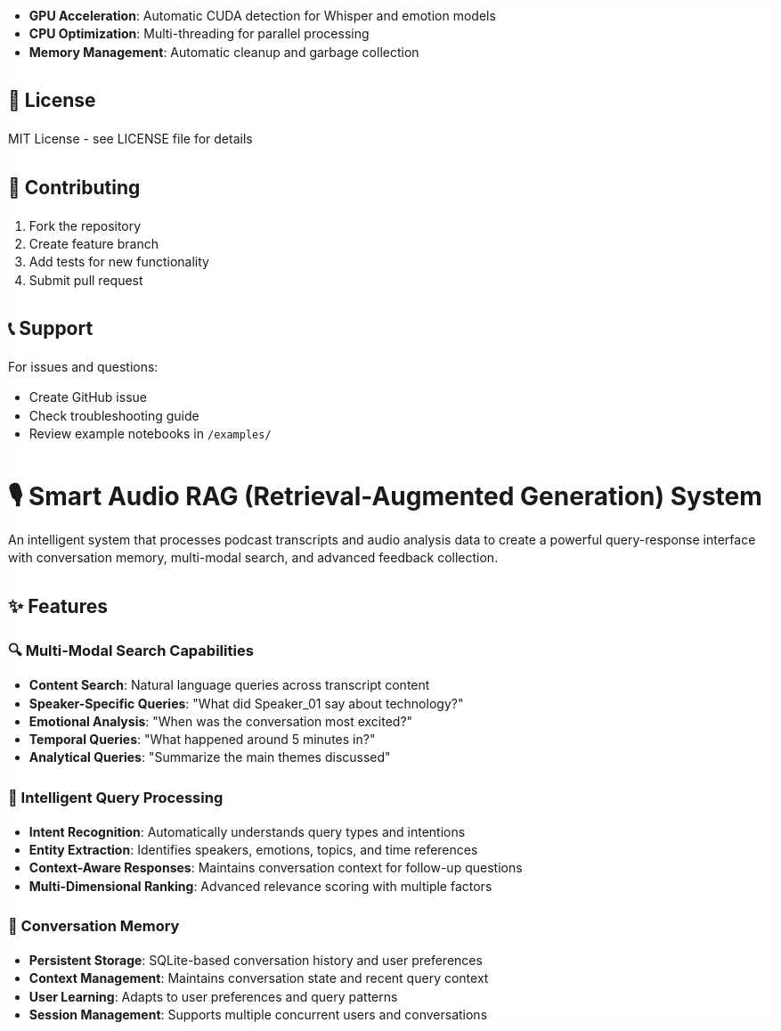 - **GPU Acceleration**: Automatic CUDA detection for Whisper and emotion models
- **CPU Optimization**: Multi-threading for parallel processing
- **Memory Management**: Automatic cleanup and garbage collection

## 📄 License

MIT License - see LICENSE file for details

## 🤝 Contributing

1. Fork the repository
2. Create feature branch
3. Add tests for new functionality
4. Submit pull request

## 📞 Support

For issues and questions:
- Create GitHub issue
- Check troubleshooting guide
- Review example notebooks in `/examples/`


# 🎙️ Smart Audio RAG (Retrieval-Augmented Generation) System

An intelligent system that processes podcast transcripts and audio analysis data to create a powerful query-response interface with conversation memory, multi-modal search, and advanced feedback collection.

## ✨ Features

### 🔍 Multi-Modal Search Capabilities
- **Content Search**: Natural language queries across transcript content
- **Speaker-Specific Queries**: "What did Speaker_01 say about technology?"
- **Emotional Analysis**: "When was the conversation most excited?"
- **Temporal Queries**: "What happened around 5 minutes in?"
- **Analytical Queries**: "Summarize the main themes discussed"

### 🧠 Intelligent Query Processing
- **Intent Recognition**: Automatically understands query types and intentions
- **Entity Extraction**: Identifies speakers, emotions, topics, and time references
- **Context-Aware Responses**: Maintains conversation context for follow-up questions
- **Multi-Dimensional Ranking**: Advanced relevance scoring with multiple factors

### 💾 Conversation Memory
- **Persistent Storage**: SQLite-based conversation history and user preferences
- **Context Management**: Maintains conversation state and recent query context
- **User Learning**: Adapts to user preferences and query patterns
- **Session Management**: Supports multiple concurrent users and conversations
